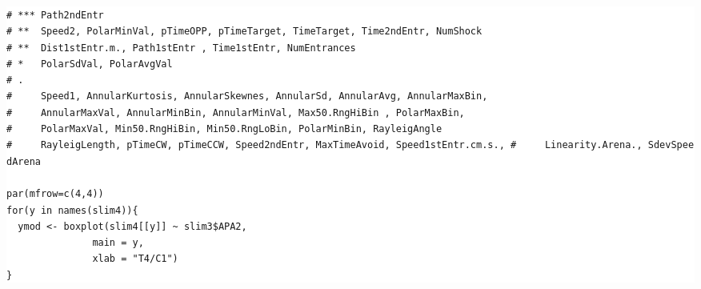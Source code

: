     # *** Path2ndEntr 
    # **  Speed2, PolarMinVal, pTimeOPP, pTimeTarget, TimeTarget, Time2ndEntr, NumShock
    # **  Dist1stEntr.m., Path1stEntr , Time1stEntr, NumEntrances
    # *   PolarSdVal, PolarAvgVal 
    # .    
    #     Speed1, AnnularKurtosis, AnnularSkewnes, AnnularSd, AnnularAvg, AnnularMaxBin,
    #     AnnularMaxVal, AnnularMinBin, AnnularMinVal, Max50.RngHiBin , PolarMaxBin, 
    #     PolarMaxVal, Min50.RngHiBin, Min50.RngLoBin, PolarMinBin, RayleigAngle
    #     RayleigLength, pTimeCW, pTimeCCW, Speed2ndEntr, MaxTimeAvoid, Speed1stEntr.cm.s., #     Linearity.Arena., SdevSpeedArena 
     
    par(mfrow=c(4,4))
    for(y in names(slim4)){
      ymod <- boxplot(slim4[[y]] ~ slim3$APA2,
                   main = y,
                   xlab = "T4/C1")
    }
